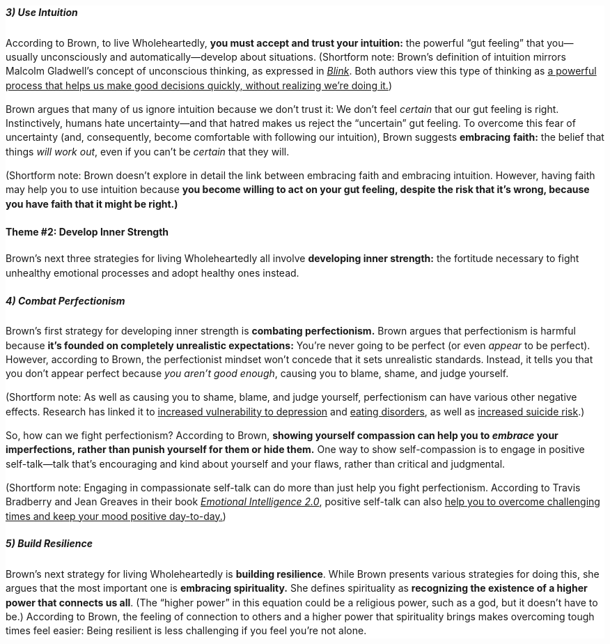 ##### 3) Use Intuition

According to Brown, to live Wholeheartedly, **you must accept and trust your intuition:** the powerful “gut feeling” that you—usually unconsciously and automatically—develop about situations. (Shortform note: Brown’s definition of intuition mirrors Malcolm Gladwell’s concept of unconscious thinking, as expressed in _[Blink](https://www.shortform.com/app/book/blink)_. Both authors view this type of thinking as [a powerful process that helps us make good decisions quickly, without realizing we’re doing it.](https://www.shortform.com/app/book/blink/introduction))

Brown argues that many of us ignore intuition because we don’t trust it: We don’t feel _certain_ that our gut feeling is right. Instinctively, humans hate uncertainty—and that hatred makes us reject the “uncertain” gut feeling. To overcome this fear of uncertainty (and, consequently, become comfortable with following our intuition), Brown suggests **embracing** **faith:** the belief that things _will work out_, even if you can’t be _certain_ that they will.

(Shortform note: Brown doesn’t explore in detail the link between embracing faith and embracing intuition. However, having faith may help you to use intuition because **you become willing to act on your gut feeling, despite the risk that it’s wrong, because you have faith that it might be right.)**

#### Theme #2: Develop Inner Strength

Brown’s next three strategies for living Wholeheartedly all involve **developing inner strength:** the fortitude necessary to fight unhealthy emotional processes and adopt healthy ones instead.

##### 4) Combat Perfectionism

Brown’s first strategy for developing inner strength is **combating perfectionism.** Brown argues that perfectionism is harmful because **it’s founded on completely unrealistic expectations:** You’re never going to be perfect (or even _appear_ to be perfect). However, according to Brown, the perfectionist mindset won’t concede that it sets unrealistic standards. Instead, it tells you that you don’t appear perfect because _you aren’t good enough_, causing you to blame, shame, and judge yourself.

(Shortform note: As well as causing you to shame, blame, and judge yourself, perfectionism can have various other negative effects. Research has linked it to [increased vulnerability to depression](https://www.ncbi.nlm.nih.gov/pmc/articles/PMC3169326/) and [eating disorders](http://citeseerx.ist.psu.edu/viewdoc/download?doi=10.1.1.458.8328&rep=rep1&type=pdf), as well as [increased suicide risk](http://dhss.alaska.gov/SuicidePrevention/Documents/pdfs_sspc/sspcfollowback2-07.pdf).)

So, how can we fight perfectionism? According to Brown, **showing yourself compassion can help you to _embrace_ your imperfections, rather than punish yourself for them or hide them.** One way to show self-compassion is to engage in positive self-talk—talk that’s encouraging and kind about yourself and your flaws, rather than critical and judgmental.

(Shortform note: Engaging in compassionate self-talk can do more than just help you fight perfectionism. According to Travis Bradberry and Jean Greaves in their book _[Emotional Intelligence 2.0](https://www.shortform.com/app/book/emotional-intelligence-2-0)_, positive self-talk can also [help you to overcome challenging times and keep your mood positive day-to-day.](https://www.shortform.com/app/book/emotional-intelligence-2-0/chapter-6))

##### 5) Build Resilience

Brown’s next strategy for living Wholeheartedly is **building resilience**. While Brown presents various strategies for doing this, she argues that the most important one is **embracing spirituality.** She defines spirituality as **recognizing the existence of a higher power that connects us all**. (The “higher power” in this equation could be a religious power, such as a god, but it doesn’t have to be.) According to Brown, the feeling of connection to others and a higher power that spirituality brings makes overcoming tough times feel easier: Being resilient is less challenging if you feel you’re not alone.
